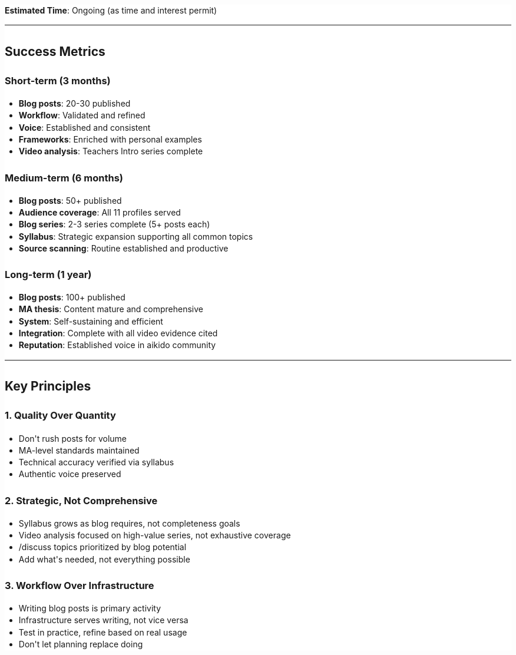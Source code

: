 **Estimated Time**: Ongoing (as time and interest permit)

---

## Success Metrics

### Short-term (3 months)
- **Blog posts**: 20-30 published
- **Workflow**: Validated and refined
- **Voice**: Established and consistent
- **Frameworks**: Enriched with personal examples
- **Video analysis**: Teachers Intro series complete

### Medium-term (6 months)
- **Blog posts**: 50+ published
- **Audience coverage**: All 11 profiles served
- **Blog series**: 2-3 series complete (5+ posts each)
- **Syllabus**: Strategic expansion supporting all common topics
- **Source scanning**: Routine established and productive

### Long-term (1 year)
- **Blog posts**: 100+ published
- **MA thesis**: Content mature and comprehensive
- **System**: Self-sustaining and efficient
- **Integration**: Complete with all video evidence cited
- **Reputation**: Established voice in aikido community

---

## Key Principles

### 1. Quality Over Quantity
- Don't rush posts for volume
- MA-level standards maintained
- Technical accuracy verified via syllabus
- Authentic voice preserved

### 2. Strategic, Not Comprehensive
- Syllabus grows as blog requires, not completeness goals
- Video analysis focused on high-value series, not exhaustive coverage
- /discuss topics prioritized by blog potential
- Add what's needed, not everything possible

### 3. Workflow Over Infrastructure
- Writing blog posts is primary activity
- Infrastructure serves writing, not vice versa
- Test in practice, refine based on real usage
- Don't let planning replace doing
